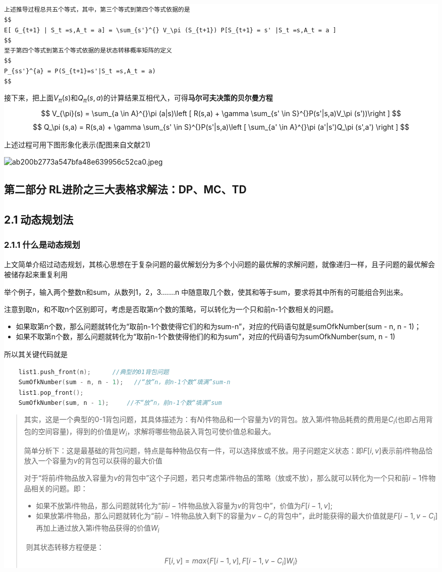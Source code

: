     上述推导过程总共五个等式，其中，第三个等式到第四个等式依据的是
    $$
    E[ G_{t+1} | S_t =s,A_t = a] = \sum_{s'}^{} V_\pi (S_{t+1}) P[S_{t+1} = s' |S_t =s,A_t = a ]
    $$
    至于第四个等式到第五个等式依据的是状态转移概率矩阵的定义  
    $$
    P_{ss'}^{a} = P(S_{t+1}=s'|S_t =s,A_t = a)
    $$

接下来，把上面$V_\pi (s)$和$Q_\pi (s,a)$的计算结果互相代入，可得**马尔可夫决策的贝尔曼方程**
$$
V_{\pi}(s) = \sum_{a \in A}^{}\pi (a|s)\left [ R(s,a) + \gamma \sum_{s' \in S}^{}P(s'|s,a)V_\pi (s'))\right ]
$$
$$
Q_\pi (s,a) = R(s,a) + \gamma \sum_{s' \in S}^{}P(s'|s,a)\left [ \sum_{a' \in A}^{}\pi (a'|s')Q_\pi (s',a') \right ]
$$

上述过程可用下图形象化表示(配图来自文献21)

![ab200b2773a547bfa48e639956c52ca0.jpeg](./assets/images/RL_simple_primer/ab200b2773a547bfa48e639956c52ca0.jpeg)


## 第二部分 RL进阶之三大表格求解法：DP、MC、TD

## 2.1 动态规划法

### 2.1.1 什么是动态规划

上文简单介绍过动态规划，其核心思想在于复杂问题的最优解划分为多个小问题的最优解的求解问题，就像递归一样，且子问题的最优解会被储存起来重复利用

举个例子，输入两个整数n和sum，从数列1，2，3.......n 中随意取几个数，使其和等于sum，要求将其中所有的可能组合列出来。

注意到取n，和不取n个区别即可，考虑是否取第n个数的策略，可以转化为一个只和前n-1个数相关的问题。

+   如果取第n个数，那么问题就转化为“取前n-1个数使得它们的和为sum-n”，对应的代码语句就是sumOfkNumber(sum - n, n - 1)；
+   如果不取第n个数，那么问题就转化为“取前n-1个数使得他们的和为sum”，对应的代码语句为sumOfkNumber(sum, n - 1)

所以其关键代码就是

```cpp
	list1.push_front(n);      //典型的01背包问题
	SumOfkNumber(sum - n, n - 1);   //“放”n，前n-1个数“填满”sum-n
	list1.pop_front();
	SumOfkNumber(sum, n - 1);     //不“放”n，前n-1个数“填满”sum
```

> 其实，这是一个典型的0-1背包问题，其具体描述为：有$N$)件物品和一个容量为$V$的背包。放入第$i$件物品耗费的费用是$C_i$(也即占用背包的空间容量)，得到的价值是$W_i$，求解将哪些物品装入背包可使价值总和最大。
>
> 简单分析下：这是最基础的背包问题，特点是每种物品仅有一件，可以选择放或不放。用子问题定义状态：即$F[i,v]$表示前$i$件物品恰放入一个容量为$v$的背包可以获得的最大价值
> 
> 对于“将前$i$件物品放入容量为$v$的背包中”这个子问题，若只考虑第$i$件物品的策略（放或不放），那么就可以转化为一个只和前$i-1$件物品相关的问题。即： 
>+  如果不放第$i$件物品，那么问题就转化为“前$i-1$件物品放入容量为$v$的背包中”，价值为$F[i-1,v]$;
>+  如果放第$i$件物品，那么问题就转化为“前$i-1$件物品放入剩下的容量为$v-C_i$的背包中”，此时能获得的最大价值就是$F[i-1,v-C_i]$再加上通过放入第i件物品获得的价值$W_i$
> 
>  则其状态转移方程便是：
> $$
F[i,v]=max\{F[i-1,v],F[i-1,v-C_i]W_i\}
$$

